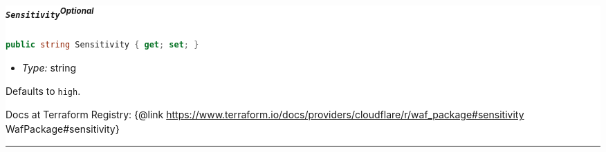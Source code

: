 
##### `Sensitivity`<sup>Optional</sup> <a name="Sensitivity" id="@cdktf/provider-cloudflare.wafPackage.WafPackageConfig.property.sensitivity"></a>

```csharp
public string Sensitivity { get; set; }
```

- *Type:* string

Defaults to `high`.

Docs at Terraform Registry: {@link https://www.terraform.io/docs/providers/cloudflare/r/waf_package#sensitivity WafPackage#sensitivity}

---



